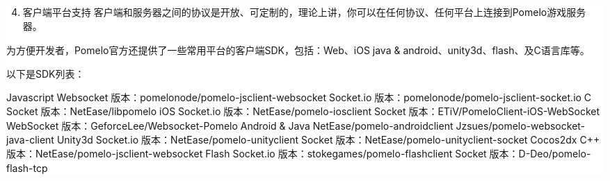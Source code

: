 4. 客户端平台支持
客户端和服务器之间的协议是开放、可定制的，理论上讲，你可以在任何协议、任何平台上连接到Pomelo游戏服务器。

为方便开发者，Pomelo官方还提供了一些常用平台的客户端SDK，包括：Web、iOS java & android、unity3d、flash、及C语言库等。

以下是SDK列表：

Javascript
Websocket 版本：pomelonode/pomelo-jsclient-websocket
Socket.io 版本：pomelonode/pomelo-jsclient-socket.io
C
Socket 版本：NetEase/libpomelo
iOS
Socket.io 版本：NetEase/pomelo-iosclient
Socket 版本：ETiV/PomeloClient-iOS-WebSocket
WebSocket 版本：GeforceLee/Websocket-Pomelo
Android & Java
NetEase/pomelo-androidclient
Jzsues/pomelo-websocket-java-client
Unity3d
Socket.io 版本：NetEase/pomelo-unityclient
Socket 版本：NetEase/pomelo-unityclient-socket
Cocos2dx
C++ 版本：NetEase/pomelo-jsclient-websocket
Flash
Socket.io 版本：stokegames/pomelo-flashclient
Socket 版本：D-Deo/pomelo-flash-tcp